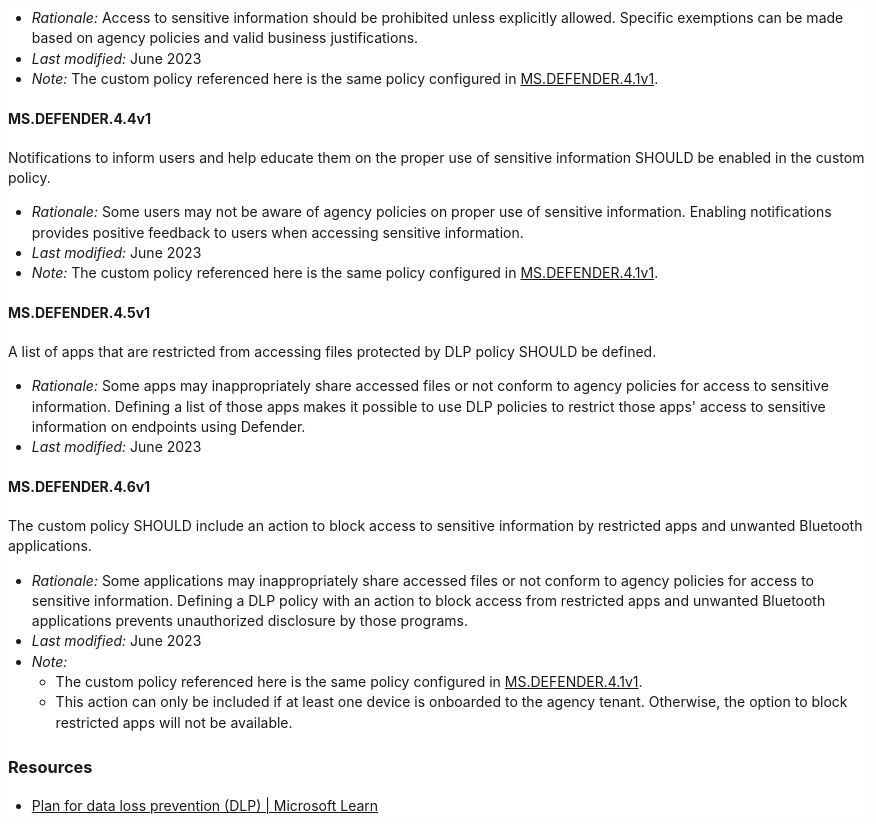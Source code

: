 
- _Rationale:_ Access to sensitive information should be prohibited unless
               explicitly allowed. Specific exemptions can be made based
               on agency policies and valid business justifications.
- _Last modified:_ June 2023
- _Note:_ The custom policy referenced here is the same policy
          configured in [MS.DEFENDER.4.1v1](#msdefender41v1).

#### MS.DEFENDER.4.4v1
Notifications to inform users and help educate them on the proper use of sensitive information SHOULD be enabled in the custom policy.


- _Rationale:_ Some users may not be aware of agency policies on
               proper use of sensitive information. Enabling
               notifications provides positive feedback to users when
               accessing sensitive information.
- _Last modified:_ June 2023
- _Note:_ The custom policy referenced here is the same policy
          configured in [MS.DEFENDER.4.1v1](#msdefender41v1).

#### MS.DEFENDER.4.5v1
A list of apps that are restricted from accessing files protected by DLP policy SHOULD be defined.


- _Rationale:_ Some apps may inappropriately share accessed files or not
               conform to agency policies for access to sensitive
               information. Defining a list of those apps makes it
               possible to use DLP policies to restrict those apps' access
               to sensitive information on endpoints using Defender.
- _Last modified:_ June 2023

#### MS.DEFENDER.4.6v1
The custom policy SHOULD include an action to block access to sensitive
information by restricted apps and unwanted Bluetooth applications.


- _Rationale:_ Some applications may inappropriately share accessed files
               or not conform to agency policies for access to sensitive
               information. Defining a DLP policy with an action to block
               access from restricted apps and unwanted Bluetooth
               applications prevents unauthorized disclosure by those
               programs.
- _Last modified:_ June 2023
- _Note:_
  - The custom policy referenced here is the same policy
    configured in [MS.DEFENDER.4.1v1](#msdefender41v1).
  - This action can only be included if at least one device is onboarded
    to the agency tenant. Otherwise, the option to block restricted apps will
    not be available.

### Resources

- [Plan for data loss prevention (DLP) \| Microsoft
  Learn](https://learn.microsoft.com/en-us/purview/dlp-overview-plan-for-dlp?view=o365-worldwide)
